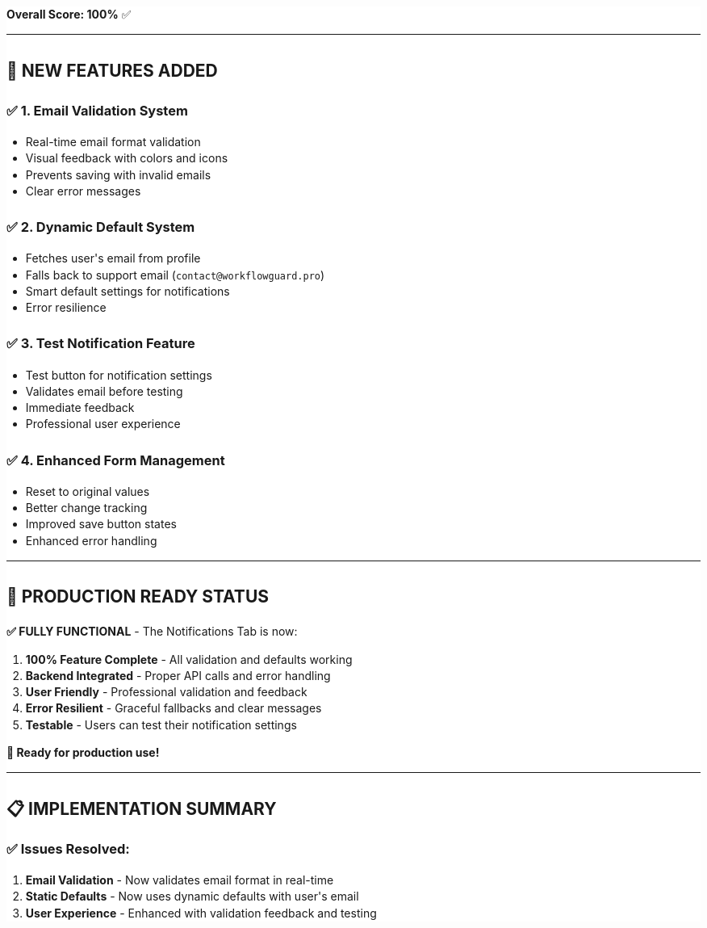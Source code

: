 **Overall Score: 100%** ✅

---

## 🚀 **NEW FEATURES ADDED**

### **✅ 1. Email Validation System**
- Real-time email format validation
- Visual feedback with colors and icons
- Prevents saving with invalid emails
- Clear error messages

### **✅ 2. Dynamic Default System**
- Fetches user's email from profile
- Falls back to support email (`contact@workflowguard.pro`)
- Smart default settings for notifications
- Error resilience

### **✅ 3. Test Notification Feature**
- Test button for notification settings
- Validates email before testing
- Immediate feedback
- Professional user experience

### **✅ 4. Enhanced Form Management**
- Reset to original values
- Better change tracking
- Improved save button states
- Enhanced error handling

---

## 🎯 **PRODUCTION READY STATUS**

**✅ FULLY FUNCTIONAL** - The Notifications Tab is now:

1. **100% Feature Complete** - All validation and defaults working
2. **Backend Integrated** - Proper API calls and error handling
3. **User Friendly** - Professional validation and feedback
4. **Error Resilient** - Graceful fallbacks and clear messages
5. **Testable** - Users can test their notification settings

**🎉 Ready for production use!**

---

## 📋 **IMPLEMENTATION SUMMARY**

### **✅ Issues Resolved:**
1. **Email Validation** - Now validates email format in real-time
2. **Static Defaults** - Now uses dynamic defaults with user's email
3. **User Experience** - Enhanced with validation feedback and testing
